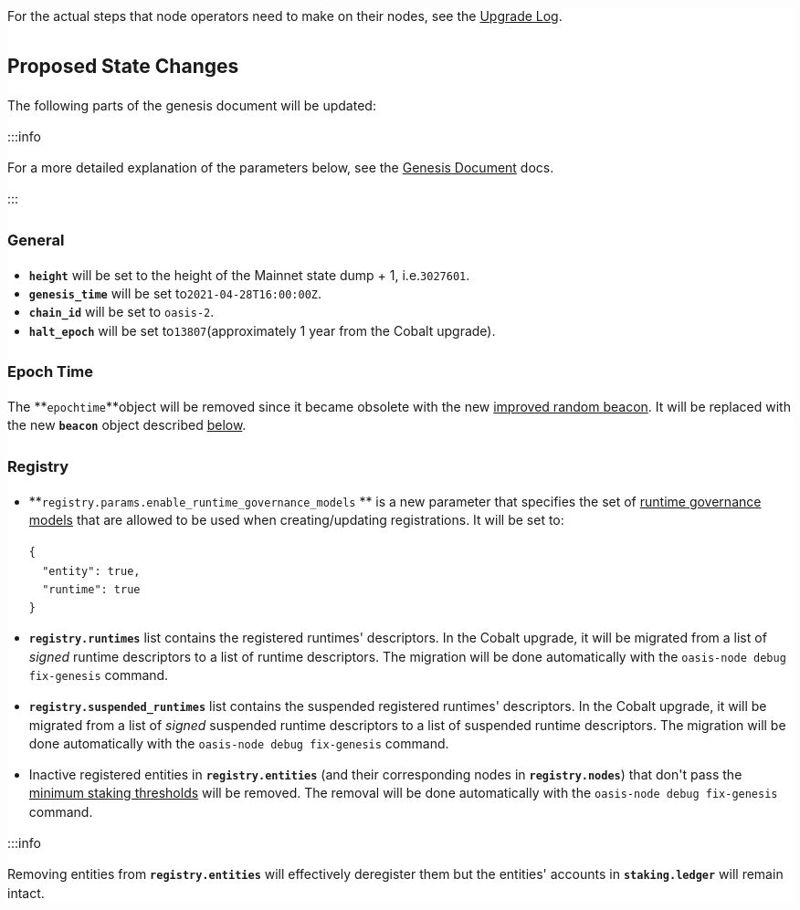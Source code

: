 For the actual steps that node operators need to make on their nodes, see the [Upgrade Log](../../run-a-node/upgrade-log.md#2021-04-28-16-00-utc-cobalt-upgrade).

## Proposed State Changes

The following parts of the genesis document will be updated:

:::info

For a more detailed explanation of the parameters below, see the [Genesis Document](../../oasis-network/genesis-doc.md#parameters) docs.

:::

### **General**

* **`height`** will be set to the height of the Mainnet state dump + 1, i.e.`3027601`.
* **`genesis_time`** will be set to`2021-04-28T16:00:00Z`.
* **`chain_id`** will be set to `oasis-2`.
* **`halt_epoch`** will be set to`13807`(approximately 1 year from the Cobalt upgrade).

### **Epoch Time**

The **`epochtime`**object will be removed since it became obsolete with the new [improved random beacon](/adrs/0007-improved-random-beacon). It will be replaced with the new **`beacon`** object described [below](cobalt-upgrade.md#random-beacon).

### **Registry**

*   **`registry.params.enable_runtime_governance_models` ** is a new parameter that specifies the set of [runtime governance models](/oasis-core/consensus/services/registry#runtimes) that are allowed to be used when creating/updating registrations. It will be set to:

    ```
    {
      "entity": true,
      "runtime": true
    }
    ```
* **`registry.runtimes`** list contains the registered runtimes' descriptors. In the Cobalt upgrade, it will be migrated from a list of _signed_ runtime descriptors to a list of runtime descriptors. The migration will be done automatically with the `oasis-node debug fix-genesis` command.
* **`registry.suspended_runtimes`** list contains the suspended registered runtimes' descriptors. In the Cobalt upgrade, it will be migrated from a list of _signed_ suspended runtime descriptors to a list of suspended runtime descriptors. The migration will be done automatically with the `oasis-node debug fix-genesis` command.
* Inactive registered entities in **`registry.entities`** (and their corresponding nodes in **`registry.nodes`**) that don't pass the [minimum staking thresholds](../../oasis-network/genesis-doc.md#node-and-paratime-token-thresholds) will be removed. The removal will be done automatically with the `oasis-node debug fix-genesis` command.

:::info

Removing entities from **`registry.entities`** will effectively deregister them but the entities' accounts in **`staking.ledger`** will remain intact.
